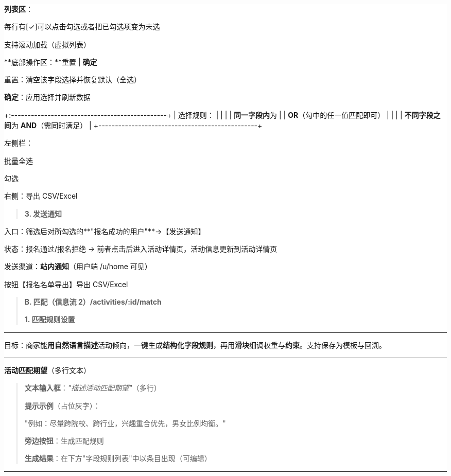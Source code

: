 **列表区**：

每行有\[✓\]可以点击勾选或者把已勾选项变为未选

支持滚动加载（虚拟列表）

**底部操作区：**重置 \| **确定**

重置：清空该字段选择并恢复默认（全选）

**确定**：应用选择并刷新数据

+:-----------------------------------------------+
| 选择规则： |
| |
| **同一字段内**为 |
| **OR**（勾中的任一值匹配即可） |
| |
| **不同字段之间**为 **AND**（需同时满足） |
+------------------------------------------------+

左侧栏：

批量全选

勾选

右侧：导出 CSV/Excel

> **3. 发送通知**

入口：筛选后对所勾选的**"报名成功的用户"**→【发送通知】

状态：报名通过/报名拒绝 → 前者点击后进入活动详情页，活动信息更新到活动详情页

发送渠道：**站内通知**（用户端 /u/home 可见）

按钮【报名名单导出】导出 CSV/Excel

> **B. 匹配（信息流 2）/activities/:id/match**
>
> **1. 匹配规则设置**

---

目标：商家能**用自然语言描述**活动倾向，一键生成**结构化字段规则**，再用**滑块**细调权重与**约束**。支持保存为模板与回溯。

---

**活动匹配期望**（多行文本）

> **文本输入框**：_"描述活动匹配期望"_（多行）
>
> **提示示例**（占位灰字）：
>
> "例如：尽量跨院校、跨行业，兴趣重合优先，男女比例均衡。"
>
> **旁边按钮**：生成匹配规则
>
> **生成结果**：在下方"字段规则列表"中以条目出现（可编辑）

---